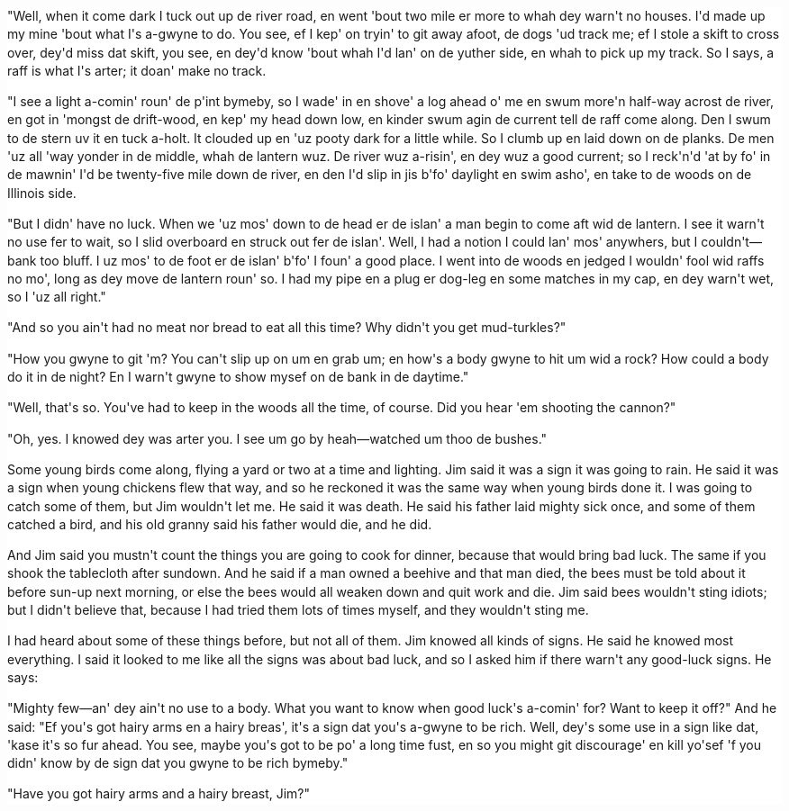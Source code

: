 "Well, when it come dark I tuck out up de river road, en went 'bout two mile er more to whah dey warn't no houses. I'd made up my mine 'bout what I's a-gwyne to do. You see, ef I kep' on tryin' to git away afoot, de dogs 'ud track me; ef I stole a skift to cross over, dey'd miss dat skift, you see, en dey'd know 'bout whah I'd lan' on de yuther side, en whah to pick up my track. So I says, a raff is what I's arter; it doan' make no track.

"I see a light a-comin' roun' de p'int bymeby, so I wade' in en shove' a log ahead o' me en swum more'n half-way acrost de river, en got in 'mongst de drift-wood, en kep' my head down low, en kinder swum agin de current tell de raff come along. Den I swum to de stern uv it en tuck a-holt. It clouded up en 'uz pooty dark for a little while. So I clumb up en laid down on de planks. De men 'uz all 'way yonder in de middle, whah de lantern wuz. De river wuz a-risin', en dey wuz a good current; so I reck'n'd 'at by fo' in de mawnin' I'd be twenty-five mile down de river, en den I'd slip in jis b'fo' daylight en swim asho', en take to de woods on de Illinois side.

"But I didn' have no luck. When we 'uz mos' down to de head er de islan' a man begin to come aft wid de lantern. I see it warn't no use fer to wait, so I slid overboard en struck out fer de islan'. Well, I had a notion I could lan' mos' anywhers, but I couldn't—bank too bluff. I uz mos' to de foot er de islan' b'fo' I foun' a good place. I went into de woods en jedged I wouldn' fool wid raffs no mo', long as dey move de lantern roun' so. I had my pipe en a plug er dog-leg en some matches in my cap, en dey warn't wet, so I 'uz all right."

"And so you ain't had no meat nor bread to eat all this time? Why didn't you get mud-turkles?"

"How you gwyne to git 'm? You can't slip up on um en grab um; en how's a body gwyne to hit um wid a rock? How could a body do it in de night? En I warn't gwyne to show mysef on de bank in de daytime."

"Well, that's so. You've had to keep in the woods all the time, of course. Did you hear 'em shooting the cannon?"

"Oh, yes. I knowed dey was arter you. I see um go by heah—watched um thoo de bushes."

Some young birds come along, flying a yard or two at a time and lighting. Jim said it was a sign it was going to rain. He said it was a sign when young chickens flew that way, and so he reckoned it was the same way when young birds done it. I was going to catch some of them, but Jim wouldn't let me. He said it was death. He said his father laid mighty sick once, and some of them catched a bird, and his old granny said his father would die, and he did.

And Jim said you mustn't count the things you are going to cook for dinner, because that would bring bad luck. The same if you shook the tablecloth after sundown. And he said if a man owned a beehive and that man died, the bees must be told about it before sun-up next morning, or else the bees would all weaken down and quit work and die. Jim said bees wouldn't sting idiots; but I didn't believe that, because I had tried them lots of times myself, and they wouldn't sting me.

I had heard about some of these things before, but not all of them. Jim knowed all kinds of signs. He said he knowed most everything. I said it looked to me like all the signs was about bad luck, and so I asked him if there warn't any good-luck signs. He says:

"Mighty few—an' dey ain't no use to a body. What you want to know when good luck's a-comin' for? Want to keep it off?" And he said: "Ef you's got hairy arms en a hairy breas', it's a sign dat you's a-gwyne to be rich. Well, dey's some use in a sign like dat, 'kase it's so fur ahead. You see, maybe you's got to be po' a long time fust, en so you might git discourage' en kill yo'sef 'f you didn' know by de sign dat you gwyne to be rich bymeby."

"Have you got hairy arms and a hairy breast, Jim?"
